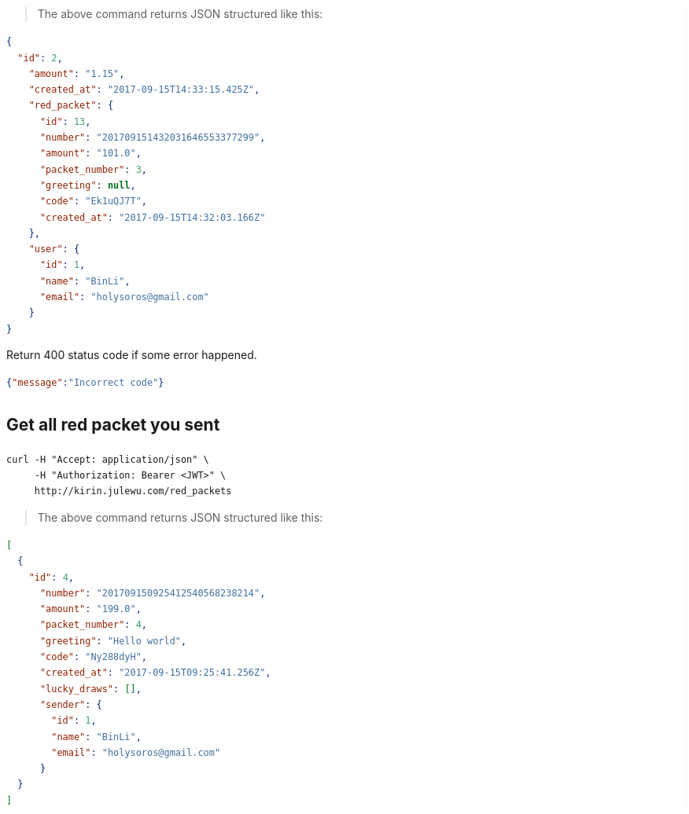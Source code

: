 > The above command returns JSON structured like this:

```json
{
  "id": 2,
    "amount": "1.15",
    "created_at": "2017-09-15T14:33:15.425Z",
    "red_packet": {
      "id": 13,
      "number": "201709151432031646553377299",
      "amount": "101.0",
      "packet_number": 3,
      "greeting": null,
      "code": "Ek1uQJ7T",
      "created_at": "2017-09-15T14:32:03.166Z"
    },
    "user": {
      "id": 1,
      "name": "BinLi",
      "email": "holysoros@gmail.com"
    }
}
```

Return 400 status code if some error happened.

```json
{"message":"Incorrect code"}
```

## Get all red packet you sent

```shell
curl -H "Accept: application/json" \
     -H "Authorization: Bearer <JWT>" \
     http://kirin.julewu.com/red_packets
```

> The above command returns JSON structured like this:

```json
[
  {
    "id": 4,
      "number": "201709150925412540568238214",
      "amount": "199.0",
      "packet_number": 4,
      "greeting": "Hello world",
      "code": "Ny288dyH",
      "created_at": "2017-09-15T09:25:41.256Z",
      "lucky_draws": [],
      "sender": {
        "id": 1,
        "name": "BinLi",
        "email": "holysoros@gmail.com"
      }
  }
]
```
